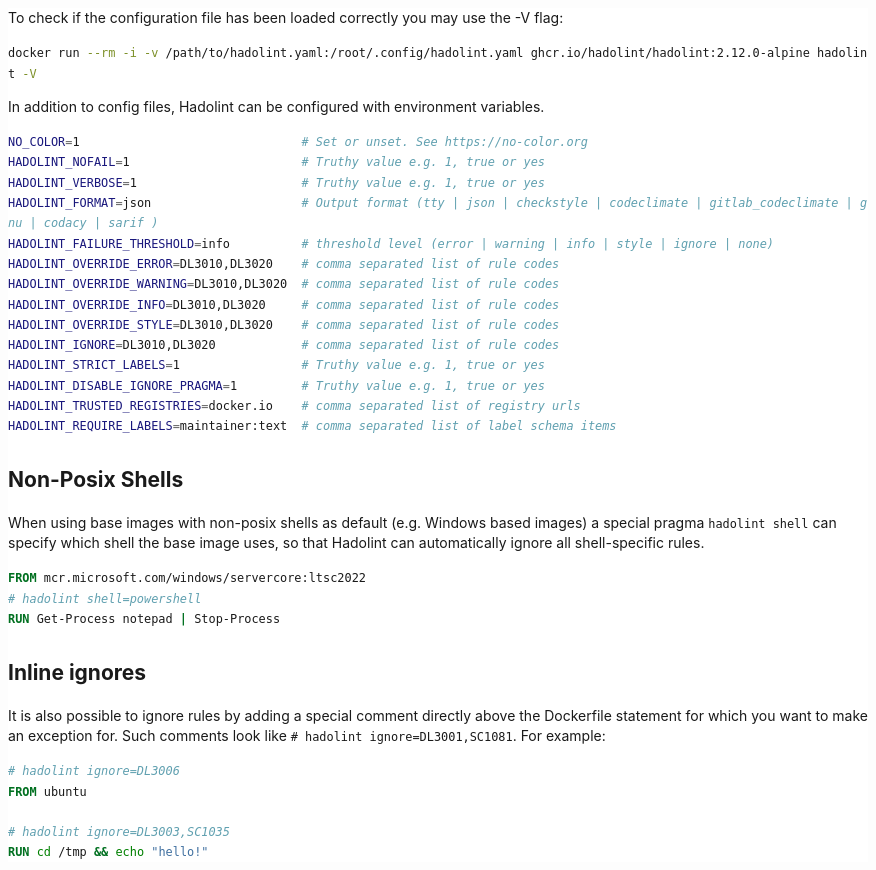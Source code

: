 To check if the configuration file has been loaded correctly you may use the -V flag:

```bash
docker run --rm -i -v /path/to/hadolint.yaml:/root/.config/hadolint.yaml ghcr.io/hadolint/hadolint:2.12.0-alpine hadolint -V
```

In addition to config files, Hadolint can be configured with environment
variables.
```bash
NO_COLOR=1                               # Set or unset. See https://no-color.org
HADOLINT_NOFAIL=1                        # Truthy value e.g. 1, true or yes
HADOLINT_VERBOSE=1                       # Truthy value e.g. 1, true or yes
HADOLINT_FORMAT=json                     # Output format (tty | json | checkstyle | codeclimate | gitlab_codeclimate | gnu | codacy | sarif )
HADOLINT_FAILURE_THRESHOLD=info          # threshold level (error | warning | info | style | ignore | none)
HADOLINT_OVERRIDE_ERROR=DL3010,DL3020    # comma separated list of rule codes
HADOLINT_OVERRIDE_WARNING=DL3010,DL3020  # comma separated list of rule codes
HADOLINT_OVERRIDE_INFO=DL3010,DL3020     # comma separated list of rule codes
HADOLINT_OVERRIDE_STYLE=DL3010,DL3020    # comma separated list of rule codes
HADOLINT_IGNORE=DL3010,DL3020            # comma separated list of rule codes
HADOLINT_STRICT_LABELS=1                 # Truthy value e.g. 1, true or yes
HADOLINT_DISABLE_IGNORE_PRAGMA=1         # Truthy value e.g. 1, true or yes
HADOLINT_TRUSTED_REGISTRIES=docker.io    # comma separated list of registry urls
HADOLINT_REQUIRE_LABELS=maintainer:text  # comma separated list of label schema items
```

## Non-Posix Shells

When using base images with non-posix shells as default (e.g. Windows based
images) a special pragma `hadolint shell` can specify which shell the base image
uses, so that Hadolint can automatically ignore all shell-specific rules.

```Dockerfile
FROM mcr.microsoft.com/windows/servercore:ltsc2022
# hadolint shell=powershell
RUN Get-Process notepad | Stop-Process
```

## Inline ignores

It is also possible to ignore rules by adding a special comment directly
above the Dockerfile statement for which you want to make an exception for.
Such comments look like
`# hadolint ignore=DL3001,SC1081`. For example:

```dockerfile
# hadolint ignore=DL3006
FROM ubuntu

# hadolint ignore=DL3003,SC1035
RUN cd /tmp && echo "hello!"
```
